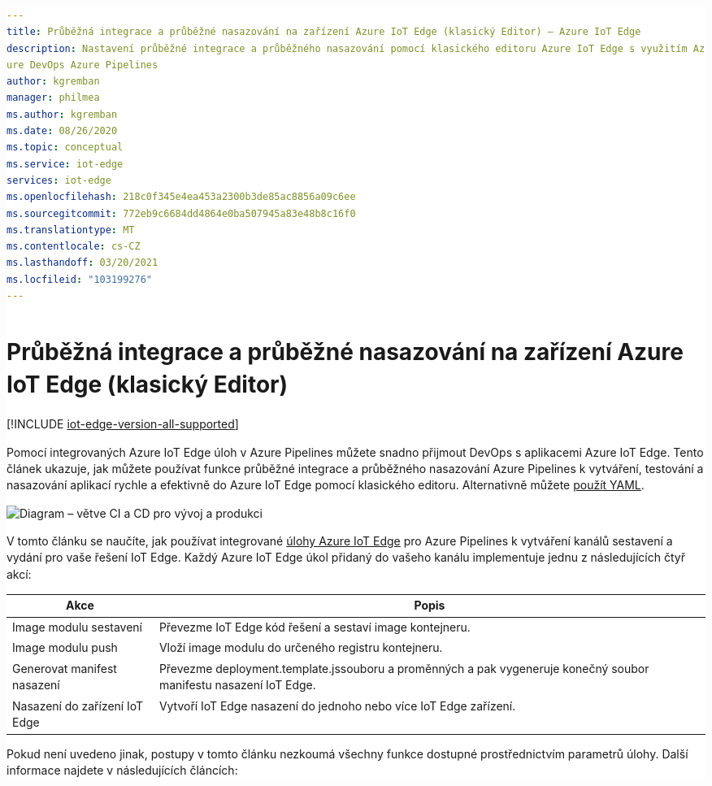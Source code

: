 ```yaml
---
title: Průběžná integrace a průběžné nasazování na zařízení Azure IoT Edge (klasický Editor) – Azure IoT Edge
description: Nastavení průběžné integrace a průběžného nasazování pomocí klasického editoru Azure IoT Edge s využitím Azure DevOps Azure Pipelines
author: kgremban
manager: philmea
ms.author: kgremban
ms.date: 08/26/2020
ms.topic: conceptual
ms.service: iot-edge
services: iot-edge
ms.openlocfilehash: 218c0f345e4ea453a2300b3de85ac8856a09c6ee
ms.sourcegitcommit: 772eb9c6684dd4864e0ba507945a83e48b8c16f0
ms.translationtype: MT
ms.contentlocale: cs-CZ
ms.lasthandoff: 03/20/2021
ms.locfileid: "103199276"
---
```

# <a name="continuous-integration-and-continuous-deployment-to-azure-iot-edge-devices-classic-editor"></a>Průběžná integrace a průběžné nasazování na zařízení Azure IoT Edge (klasický Editor)

[!INCLUDE [iot-edge-version-all-supported](../../includes/iot-edge-version-all-supported.md)]

Pomocí integrovaných Azure IoT Edge úloh v Azure Pipelines můžete snadno přijmout DevOps s aplikacemi Azure IoT Edge. Tento článek ukazuje, jak můžete používat funkce průběžné integrace a průběžného nasazování Azure Pipelines k vytváření, testování a nasazování aplikací rychle a efektivně do Azure IoT Edge pomocí klasického editoru. Alternativně můžete [použít YAML](how-to-continuous-integration-continuous-deployment.md).

![Diagram – větve CI a CD pro vývoj a produkci](./media/how-to-continuous-integration-continuous-deployment-classic/model.png)

V tomto článku se naučíte, jak používat integrované [úlohy Azure IoT Edge](/azure/devops/pipelines/tasks/build/azure-iot-edge) pro Azure Pipelines k vytváření kanálů sestavení a vydání pro vaše řešení IoT Edge. Každý Azure IoT Edge úkol přidaný do vašeho kanálu implementuje jednu z následujících čtyř akcí:

 | Akce | Popis |
 | --- | --- |
 | Image modulu sestavení | Převezme IoT Edge kód řešení a sestaví image kontejneru.|
 | Image modulu push | Vloží image modulu do určeného registru kontejneru. |
 | Generovat manifest nasazení | Převezme deployment.template.jssouboru a proměnných a pak vygeneruje konečný soubor manifestu nasazení IoT Edge. |
 | Nasazení do zařízení IoT Edge | Vytvoří IoT Edge nasazení do jednoho nebo více IoT Edge zařízení. |

Pokud není uvedeno jinak, postupy v tomto článku nezkoumá všechny funkce dostupné prostřednictvím parametrů úlohy. Další informace najdete v následujících článcích:

